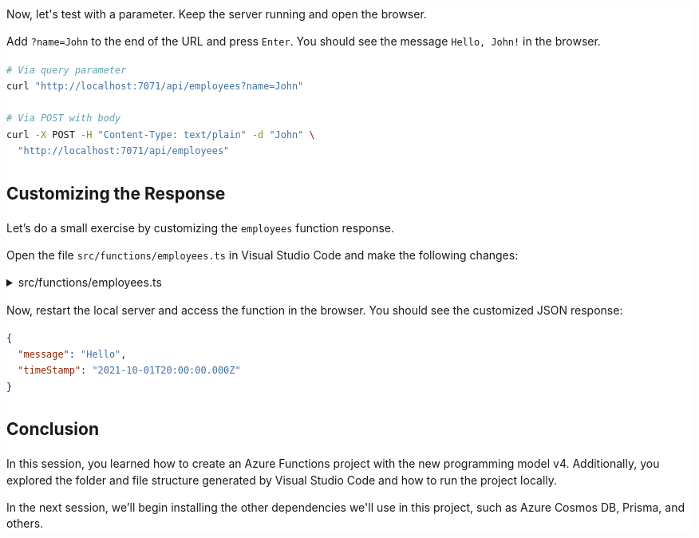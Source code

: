 Now, let's test with a parameter. Keep the server running and open the browser.

Add `?name=John` to the end of the URL and press `Enter`. You should see the message `Hello, John!` in the browser.

```bash
# Via query parameter
curl "http://localhost:7071/api/employees?name=John"

# Via POST with body
curl -X POST -H "Content-Type: text/plain" -d "John" \
  "http://localhost:7071/api/employees"
```

## Customizing the Response

Let’s do a small exercise by customizing the `employees` function response.

Open the file `src/functions/employees.ts` in Visual Studio Code and make the following changes:

<details><summary>src/functions/employees.ts</summary></details>

Now, restart the local server and access the function in the browser. You should see the customized JSON response:

```json
{
  "message": "Hello",
  "timeStamp": "2021-10-01T20:00:00.000Z"
}
```

## Conclusion

In this session, you learned how to create an Azure Functions project with the new programming model v4. Additionally, you explored the folder and file structure generated by Visual Studio Code and how to run the project locally.

In the next session, we’ll begin installing the other dependencies we'll use in this project, such as Azure Cosmos DB, Prisma, and others.

